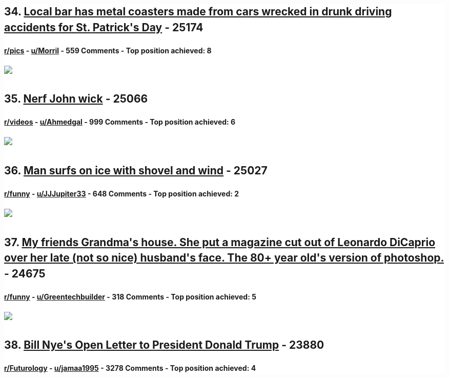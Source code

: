 ## 34. [Local bar has metal coasters made from cars wrecked in drunk driving accidents for St. Patrick's Day](http://reddit.com/r/pics/comments/608l33/local_bar_has_metal_coasters_made_from_cars/) - 25174
#### [r/pics](http://reddit.com/r/pics) - [u/Morril](http://reddit.com/u/Morril) - 559 Comments - Top position achieved: 8

<a href="https://i.redd.it/iqya7dnfsamy.jpg"><img src="https://b.thumbs.redditmedia.com/KM_ZvAwq-lBV3lIAoGMmXBXKbBshUjHElX0YArsY7-I.jpg"></img></a>

## 35. [Nerf John wick](http://reddit.com/r/videos/comments/60ag1c/nerf_john_wick/) - 25066
#### [r/videos](http://reddit.com/r/videos) - [u/Ahmedgal](http://reddit.com/u/Ahmedgal) - 999 Comments - Top position achieved: 6

<a href="https://youtu.be/9MrnAJsxL8c"><img src="https://b.thumbs.redditmedia.com/Hzkk0ukiarx66zMVB1u6ucC0E8PDu_eJ2nA6sBE8hoE.jpg"></img></a>

## 36. [Man surfs on ice with shovel and wind](http://reddit.com/r/funny/comments/60a1uf/man_surfs_on_ice_with_shovel_and_wind/) - 25027
#### [r/funny](http://reddit.com/r/funny) - [u/JJJupiter33](http://reddit.com/u/JJJupiter33) - 648 Comments - Top position achieved: 2

<a href="https://i.imgur.com/4HWroDT.gifv"><img src="https://a.thumbs.redditmedia.com/bVyEQB6JKVKiSz6mJ5diJmOu9-pjN67xHQ9iky9xBR0.jpg"></img></a>

## 37. [My friends Grandma's house. She put a magazine cut out of Leonardo DiCaprio over her late (not so nice) husband's face. The 80+ year old's version of photoshop.](http://reddit.com/r/funny/comments/6084bd/my_friends_grandmas_house_she_put_a_magazine_cut/) - 24675
#### [r/funny](http://reddit.com/r/funny) - [u/Greentechbuilder](http://reddit.com/u/Greentechbuilder) - 318 Comments - Top position achieved: 5

<a href="https://i.reddituploads.com/571302757c1f48ceacffa3fdc90a1efc?fit=max&amp;h=1536&amp;w=1536&amp;s=331095fa760c4569bd984c4c7b46ec1e"><img src="https://b.thumbs.redditmedia.com/7ghq-zy6KIrVxUOPVq-U5ZkiaqR2fQ0G6POYFjN3LvI.jpg"></img></a>

## 38. [Bill Nye's Open Letter to President Donald Trump](http://reddit.com/r/Futurology/comments/60aick/bill_nyes_open_letter_to_president_donald_trump/) - 23880
#### [r/Futurology](http://reddit.com/r/Futurology) - [u/jamaa1995](http://reddit.com/u/jamaa1995) - 3278 Comments - Top position achieved: 4
